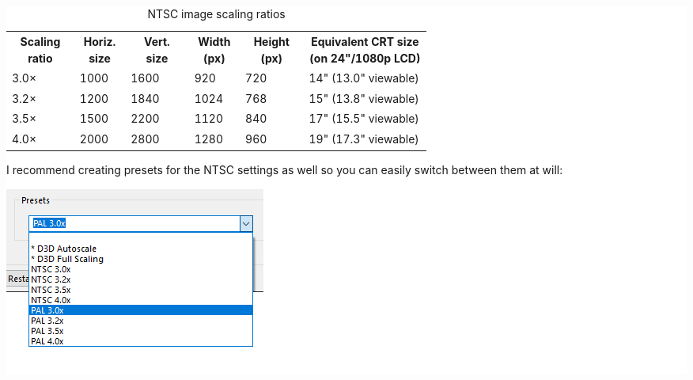 <table>
  <caption>NTSC image scaling ratios</caption>
  <tr>
    <th width="16%">Scaling<br>ratio</th>
    <th width="12%">Horiz.<br>size</th>
    <th width="15%">Vert.<br>size</th>
    <th width="12%">Width<br>(px)</th>
    <th width="15%">Height<br>(px)</th>
    <th width="29%">Equivalent CRT size<br>(on 24"/1080p LCD)</th>
  </tr>
  <tr>
    <td>3.0&times;</td>
    <td>1000</td>
    <td>1600</td>
    <td>920</td>
    <td>720</td>
    <td>14" (13.0" viewable)</td>
  </tr>
  <tr>
    <td>3.2&times;</td>
    <td>1200</td>
    <td>1840</td>
    <td>1024</td>
    <td>768</td>
    <td>15" (13.8" viewable)</td>
  </tr>
  <tr>
    <td>3.5&times;</td>
    <td>1500</td>
    <td>2200</td>
    <td>1120</td>
    <td>840</td>
    <td>17" (15.5" viewable)</td>
  </tr>
  <tr>
    <td>4.0&times;</td>
    <td>2000</td>
    <td>2800</td>
    <td>1280</td>
    <td>960</td>
    <td>19" (17.3" viewable)</td>
  </tr>
</table>

I recommend creating presets for the NTSC settings as well so you can easily
switch between them at will:

![Filter resize presets](img/winuae-filter-resize-presets.png)
